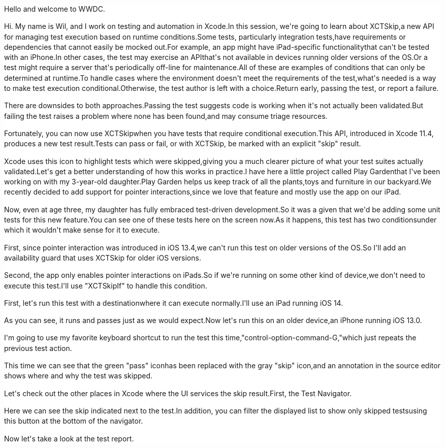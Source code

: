Hello and welcome to WWDC.

Hi. My name is Wil, and I work on testing and automation in Xcode.In this session, we're going to learn about XCTSkip,a new API for managing test execution based on runtime conditions.Some tests, particularly integration tests,have requirements or dependencies that cannot easily be mocked out.For example, an app might have iPad-specific functionalitythat can't be tested with an iPhone.In other cases, the test may exercise an APIthat's not available in devices running older versions of the OS.Or a test might require a server that's periodically off-line for maintenance.All of these are examples of conditions that can only be determined at runtime.To handle cases where the environment doesn't meet the requirements of the test,what's needed is a way to make test execution conditional.Otherwise, the test author is left with a choice.Return early, passing the test, or report a failure.

There are downsides to both approaches.Passing the test suggests code is working when it's not actually been validated.But failing the test raises a problem where none has been found,and may consume triage resources.

Fortunately, you can now use XCTSkipwhen you have tests that require conditional execution.This API, introduced in Xcode 11.4, produces a new test result.Tests can pass or fail, or with XCTSkip, be marked with an explicit "skip" result.

Xcode uses this icon to highlight tests which were skipped,giving you a much clearer picture of what your test suites actually validated.Let's get a better understanding of how this works in practice.I have here a little project called Play Gardenthat I've been working on with my 3-year-old daughter.Play Garden helps us keep track of all the plants,toys and furniture in our backyard.We recently decided to add support for pointer interactions,since we love that feature and mostly use the app on our iPad.

Now, even at age three, my daughter has fully embraced test-driven development.So it was a given that we'd be adding some unit tests for this new feature.You can see one of these tests here on the screen now.As it happens, this test has two conditionsunder which it wouldn't make sense for it to execute.

First, since pointer interaction was introduced in iOS 13.4,we can't run this test on older versions of the OS.So I'll add an availability guard that uses XCTSkip for older iOS versions.

Second, the app only enables pointer interactions on iPads.So if we're running on some other kind of device,we don't need to execute this test.I'll use "XCTSkipIf" to handle this condition.

First, let's run this test with a destinationwhere it can execute normally.I'll use an iPad running iOS 14.

As you can see, it runs and passes just as we would expect.Now let's run this on an older device,an iPhone running iOS 13.0.

I'm going to use my favorite keyboard shortcut to run the test this time,"control-option-command-G,"which just repeats the previous test action.

This time we can see that the green "pass" iconhas been replaced with the gray "skip" icon,and an annotation in the source editor shows where and why the test was skipped.

Let's check out the other places in Xcode where the UI services the skip result.First, the Test Navigator.

Here we can see the skip indicated next to the test.In addition, you can filter the displayed list to show only skipped testsusing this button at the bottom of the navigator.

Now let's take a look at the test report.
